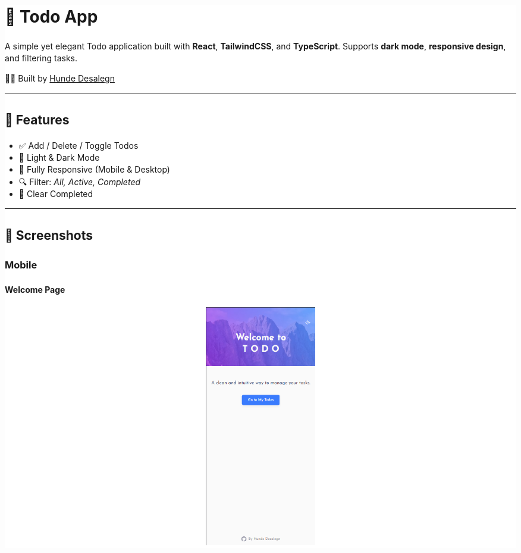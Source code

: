 # 📝 Todo App

A simple yet elegant Todo application built with **React**, **TailwindCSS**, and **TypeScript**.
Supports **dark mode**, **responsive design**, and filtering tasks.

👨‍💻 Built by [Hunde Desalegn](https://github.com/Hunde-D)

---

## 🚀 Features

- ✅ Add / Delete / Toggle Todos
- 🌙 Light & Dark Mode
- 📱 Fully Responsive (Mobile & Desktop)
- 🔍 Filter: _All, Active, Completed_
- 🧹 Clear Completed

---

## 📸 Screenshots

### Mobile

#### Welcome Page

<div align="center">
  <img src="public/screenshoots/mobile-light.png" alt="Mobile Welcome Light" height="400" />